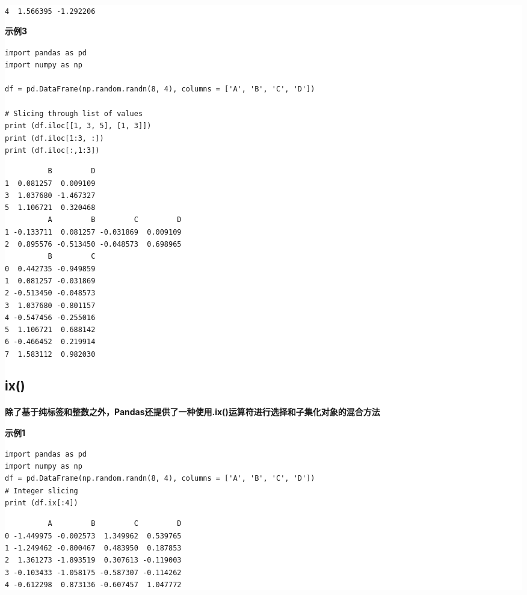 ```
4  1.566395 -1.292206
```

**示例3**
```
import pandas as pd
import numpy as np

df = pd.DataFrame(np.random.randn(8, 4), columns = ['A', 'B', 'C', 'D'])

# Slicing through list of values
print (df.iloc[[1, 3, 5], [1, 3]])
print (df.iloc[1:3, :])
print (df.iloc[:,1:3])
```
```
          B         D
1  0.081257  0.009109
3  1.037680 -1.467327
5  1.106721  0.320468
          A         B         C         D
1 -0.133711  0.081257 -0.031869  0.009109
2  0.895576 -0.513450 -0.048573  0.698965
          B         C
0  0.442735 -0.949859
1  0.081257 -0.031869
2 -0.513450 -0.048573
3  1.037680 -0.801157
4 -0.547456 -0.255016
5  1.106721  0.688142
6 -0.466452  0.219914
7  1.583112  0.982030
```


## ix()
**除了基于纯标签和整数之外，Pandas还提供了一种使用.ix()运算符进行选择和子集化对象的混合方法**

**示例1**
```
import pandas as pd
import numpy as np
df = pd.DataFrame(np.random.randn(8, 4), columns = ['A', 'B', 'C', 'D'])
# Integer slicing
print (df.ix[:4])
```
```
          A         B         C         D
0 -1.449975 -0.002573  1.349962  0.539765
1 -1.249462 -0.800467  0.483950  0.187853
2  1.361273 -1.893519  0.307613 -0.119003
3 -0.103433 -1.058175 -0.587307 -0.114262
4 -0.612298  0.873136 -0.607457  1.047772

```
